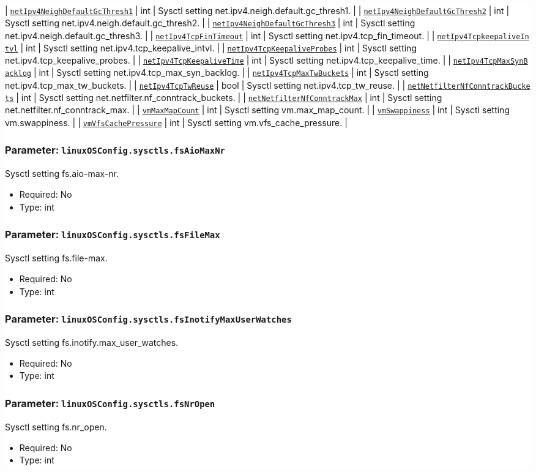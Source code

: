 | [`netIpv4NeighDefaultGcThresh1`](#parameter-linuxosconfigsysctlsnetipv4neighdefaultgcthresh1) | int | Sysctl setting net.ipv4.neigh.default.gc_thresh1. |
| [`netIpv4NeighDefaultGcThresh2`](#parameter-linuxosconfigsysctlsnetipv4neighdefaultgcthresh2) | int | Sysctl setting net.ipv4.neigh.default.gc_thresh2. |
| [`netIpv4NeighDefaultGcThresh3`](#parameter-linuxosconfigsysctlsnetipv4neighdefaultgcthresh3) | int | Sysctl setting net.ipv4.neigh.default.gc_thresh3. |
| [`netIpv4TcpFinTimeout`](#parameter-linuxosconfigsysctlsnetipv4tcpfintimeout) | int | Sysctl setting net.ipv4.tcp_fin_timeout. |
| [`netIpv4TcpkeepaliveIntvl`](#parameter-linuxosconfigsysctlsnetipv4tcpkeepaliveintvl) | int | Sysctl setting net.ipv4.tcp_keepalive_intvl. |
| [`netIpv4TcpKeepaliveProbes`](#parameter-linuxosconfigsysctlsnetipv4tcpkeepaliveprobes) | int | Sysctl setting net.ipv4.tcp_keepalive_probes. |
| [`netIpv4TcpKeepaliveTime`](#parameter-linuxosconfigsysctlsnetipv4tcpkeepalivetime) | int | Sysctl setting net.ipv4.tcp_keepalive_time. |
| [`netIpv4TcpMaxSynBacklog`](#parameter-linuxosconfigsysctlsnetipv4tcpmaxsynbacklog) | int | Sysctl setting net.ipv4.tcp_max_syn_backlog. |
| [`netIpv4TcpMaxTwBuckets`](#parameter-linuxosconfigsysctlsnetipv4tcpmaxtwbuckets) | int | Sysctl setting net.ipv4.tcp_max_tw_buckets. |
| [`netIpv4TcpTwReuse`](#parameter-linuxosconfigsysctlsnetipv4tcptwreuse) | bool | Sysctl setting net.ipv4.tcp_tw_reuse. |
| [`netNetfilterNfConntrackBuckets`](#parameter-linuxosconfigsysctlsnetnetfilternfconntrackbuckets) | int | Sysctl setting net.netfilter.nf_conntrack_buckets. |
| [`netNetfilterNfConntrackMax`](#parameter-linuxosconfigsysctlsnetnetfilternfconntrackmax) | int | Sysctl setting net.netfilter.nf_conntrack_max. |
| [`vmMaxMapCount`](#parameter-linuxosconfigsysctlsvmmaxmapcount) | int | Sysctl setting vm.max_map_count. |
| [`vmSwappiness`](#parameter-linuxosconfigsysctlsvmswappiness) | int | Sysctl setting vm.swappiness. |
| [`vmVfsCachePressure`](#parameter-linuxosconfigsysctlsvmvfscachepressure) | int | Sysctl setting vm.vfs_cache_pressure. |

### Parameter: `linuxOSConfig.sysctls.fsAioMaxNr`

Sysctl setting fs.aio-max-nr.

- Required: No
- Type: int

### Parameter: `linuxOSConfig.sysctls.fsFileMax`

Sysctl setting fs.file-max.

- Required: No
- Type: int

### Parameter: `linuxOSConfig.sysctls.fsInotifyMaxUserWatches`

Sysctl setting fs.inotify.max_user_watches.

- Required: No
- Type: int

### Parameter: `linuxOSConfig.sysctls.fsNrOpen`

Sysctl setting fs.nr_open.

- Required: No
- Type: int
